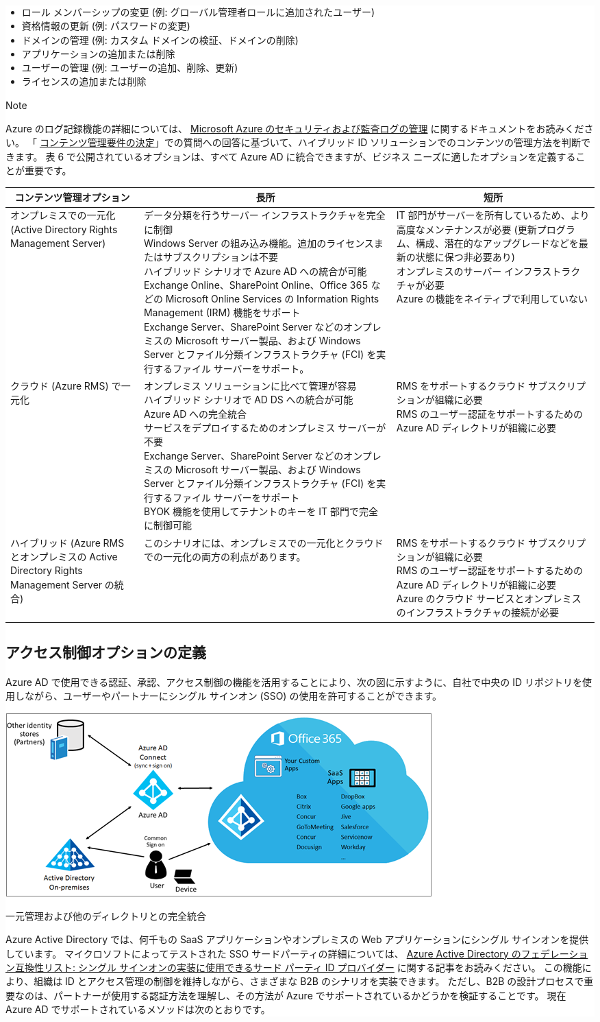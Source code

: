 * ロール メンバーシップの変更 (例: グローバル管理者ロールに追加されたユーザー)
* 資格情報の更新 (例: パスワードの変更)
* ドメインの管理 (例: カスタム ドメインの検証、ドメインの削除)
* アプリケーションの追加または削除
* ユーザーの管理 (例: ユーザーの追加、削除、更新)
* ライセンスの追加または削除

> [!NOTE]
> Azure のログ記録機能の詳細については、 [Microsoft Azure のセキュリティおよび監査ログの管理](http://download.microsoft.com/download/B/6/C/B6C0A98B-D34A-417C-826E-3EA28CDFC9DD/AzureSecurityandAuditLogManagement_11132014.pdf) に関するドキュメントをお読みください。
> 「 [コンテンツ管理要件の決定](active-directory-hybrid-identity-design-considerations-contentmgt-requirements.md)」での質問への回答に基づいて、ハイブリッド ID ソリューションでのコンテンツの管理方法を判断できます。 表 6 で公開されているオプションは、すべて Azure AD に統合できますが、ビジネス ニーズに適したオプションを定義することが重要です。
>
>

| コンテンツ管理オプション | 長所 | 短所 |
| --- | --- | --- |
| オンプレミスでの一元化 (Active Directory Rights Management Server) |データ分類を行うサーバー インフラストラクチャを完全に制御 <br> Windows Server の組み込み機能。追加のライセンスまたはサブスクリプションは不要 <br> ハイブリッド シナリオで Azure AD への統合が可能 <br> Exchange Online、SharePoint Online、Office 365 などの Microsoft Online Services の Information Rights Management (IRM) 機能をサポート <br> Exchange Server、SharePoint Server などのオンプレミスの Microsoft サーバー製品、および Windows Server とファイル分類インフラストラクチャ (FCI) を実行するファイル サーバーをサポート。 |IT 部門がサーバーを所有しているため、より高度なメンテナンスが必要 (更新プログラム、構成、潜在的なアップグレードなどを最新の状態に保つ非必要あり) <br> オンプレミスのサーバー インフラストラクチャが必要<br> Azure の機能をネイティブで利用していない |
| クラウド (Azure RMS) で一元化 |オンプレミス ソリューションに比べて管理が容易 <br> ハイブリッド シナリオで AD DS への統合が可能 <br>  Azure AD への完全統合 <br> サービスをデプロイするためのオンプレミス サーバーが不要 <br> Exchange Server、SharePoint Server などのオンプレミスの Microsoft サーバー製品、および Windows Server とファイル分類インフラストラクチャ (FCI) を実行するファイル サーバーをサポート <br> BYOK 機能を使用してテナントのキーを IT 部門で完全に制御可能 |RMS をサポートするクラウド サブスクリプションが組織に必要 <br> RMS のユーザー認証をサポートするための Azure AD ディレクトリが組織に必要 |
| ハイブリッド (Azure RMS とオンプレミスの Active Directory Rights Management Server の統合) |このシナリオには、オンプレミスでの一元化とクラウドでの一元化の両方の利点があります。 |RMS をサポートするクラウド サブスクリプションが組織に必要 <br> RMS のユーザー認証をサポートするための Azure AD ディレクトリが組織に必要 <br> Azure のクラウド サービスとオンプレミスのインフラストラクチャの接続が必要 |

## <a name="define-access-control-options"></a>アクセス制御オプションの定義
Azure AD で使用できる認証、承認、アクセス制御の機能を活用することにより、次の図に示すように、自社で中央の ID リポジトリを使用しながら、ユーザーやパートナーにシングル サインオン (SSO) の使用を許可することができます。

![](./media/hybrid-id-design-considerations/centralized-management.png)

一元管理および他のディレクトリとの完全統合

Azure Active Directory では、何千もの SaaS アプリケーションやオンプレミスの Web アプリケーションにシングル サインオンを提供しています。 マイクロソフトによってテストされた SSO サードパーティの詳細については、 [Azure Active Directory のフェデレーション互換性リスト: シングル サインオンの実装に使用できるサード パーティ ID プロバイダー](https://msdn.microsoft.com/library/azure/jj679342.aspx) に関する記事をお読みください。 この機能により、組織は ID とアクセス管理の制御を維持しながら、さまざまな B2B のシナリオを実装できます。 ただし、B2B の設計プロセスで重要なのは、パートナーが使用する認証方法を理解し、その方法が Azure でサポートされているかどうかを検証することです。 現在 Azure AD でサポートされているメソッドは次のとおりです。
